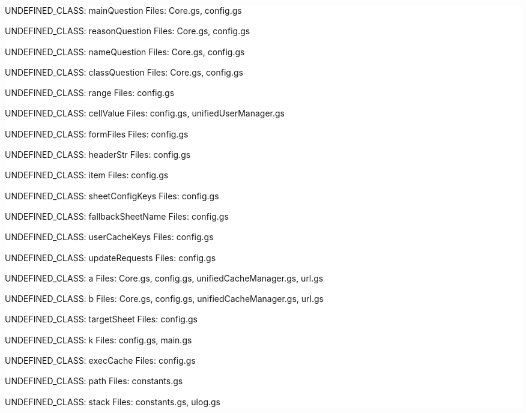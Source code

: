 UNDEFINED_CLASS: mainQuestion
Files: Core.gs, config.gs

UNDEFINED_CLASS: reasonQuestion
Files: Core.gs, config.gs

UNDEFINED_CLASS: nameQuestion
Files: Core.gs, config.gs

UNDEFINED_CLASS: classQuestion
Files: Core.gs, config.gs

UNDEFINED_CLASS: range
Files: config.gs

UNDEFINED_CLASS: cellValue
Files: config.gs, unifiedUserManager.gs

UNDEFINED_CLASS: formFiles
Files: config.gs

UNDEFINED_CLASS: headerStr
Files: config.gs

UNDEFINED_CLASS: item
Files: config.gs

UNDEFINED_CLASS: sheetConfigKeys
Files: config.gs

UNDEFINED_CLASS: fallbackSheetName
Files: config.gs

UNDEFINED_CLASS: userCacheKeys
Files: config.gs

UNDEFINED_CLASS: updateRequests
Files: config.gs

UNDEFINED_CLASS: a
Files: Core.gs, config.gs, unifiedCacheManager.gs, url.gs

UNDEFINED_CLASS: b
Files: Core.gs, config.gs, unifiedCacheManager.gs, url.gs

UNDEFINED_CLASS: targetSheet
Files: config.gs

UNDEFINED_CLASS: k
Files: config.gs, main.gs

UNDEFINED_CLASS: execCache
Files: config.gs

UNDEFINED_CLASS: path
Files: constants.gs

UNDEFINED_CLASS: stack
Files: constants.gs, ulog.gs
